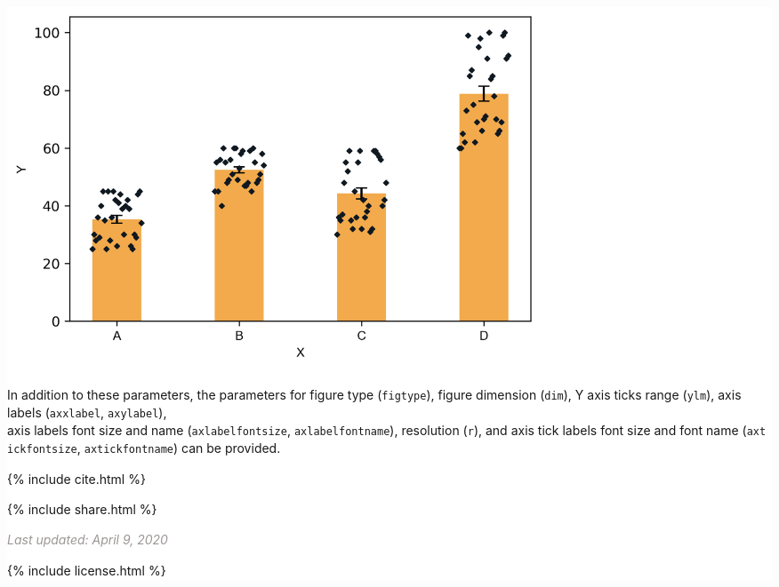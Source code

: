 <img src="/assets/posts/bardot/bardot7.png" width="600">
</p>

In addition to these parameters, the parameters for figure type (`figtype`), figure dimension (`dim`), Y axis ticks range (`ylm`), axis labels (`axxlabel`, `axylabel`),  
axis labels font size and name (`axlabelfontsize`, `axlabelfontname`), resolution (`r`), and axis tick labels font size and font name (`axtickfontsize`, `axtickfontname`)
can be provided.




<p>
{% include  cite.html %}
</p>

<p>
{% include  share.html %}
</p>

<span style="color:#9e9696"><i> Last updated: April 9, 2020</i> </span>

<p>
{% include  license.html %}
</p>